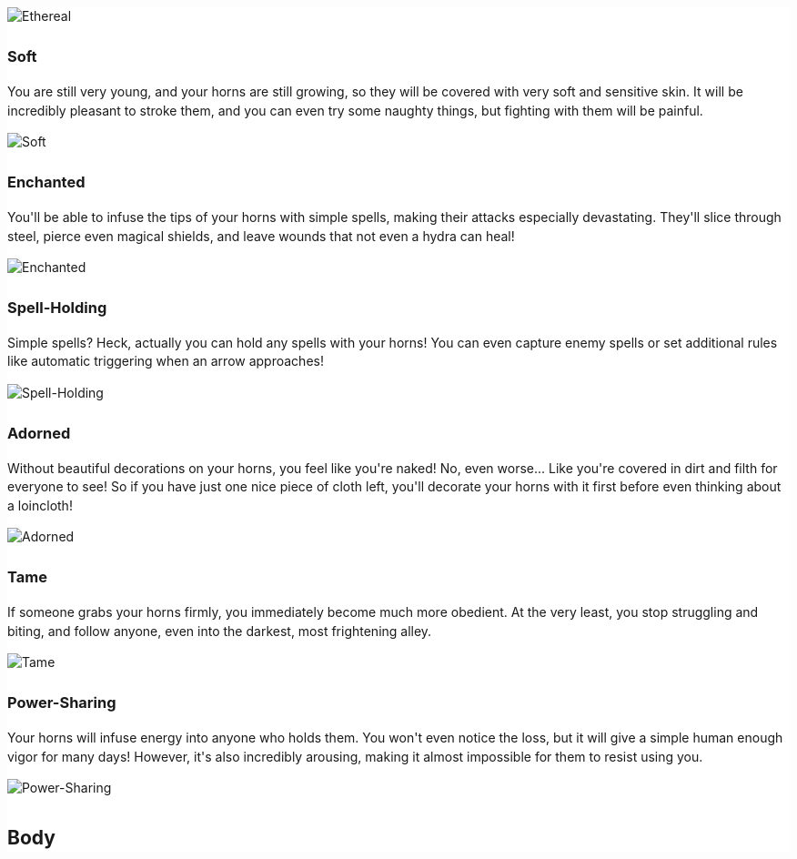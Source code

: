 ![Ethereal](images/R17C9.avif)

### Soft

You are still very young, and your horns are still growing, so they will be covered with very soft and sensitive skin. It will be incredibly pleasant to stroke them, and you can even try some naughty things, but fighting with them will be painful.

![Soft](images/R17C10.avif)

### Enchanted

You'll be able to infuse the tips of your horns with simple spells, making their attacks especially devastating. They'll slice through steel, pierce even magical shields, and leave wounds that not even a hydra can heal!

![Enchanted](images/R17C11.avif)

### Spell-Holding

Simple spells? Heck, actually you can hold any spells with your horns! You can even capture enemy spells or set additional rules like automatic triggering when an arrow approaches!

![Spell-Holding](images/R17C12.avif)

### Adorned

Without beautiful decorations on your horns, you feel like you're naked! No, even worse... Like you're covered in dirt and filth for everyone to see! So if you have just one nice piece of cloth left, you'll decorate your horns with it first before even thinking about a loincloth!

![Adorned](images/R17C13.avif)

### Tame

If someone grabs your horns firmly, you immediately become much more obedient. At the very least, you stop struggling and biting, and follow anyone, even into the darkest, most frightening alley.

![Tame](images/R17C14.avif)

### Power-Sharing

Your horns will infuse energy into anyone who holds them. You won't even notice the loss, but it will give a simple human enough vigor for many days! However, it's also incredibly arousing, making it almost impossible for them to resist using you.

![Power-Sharing](images/R17C15.avif)

## Body

